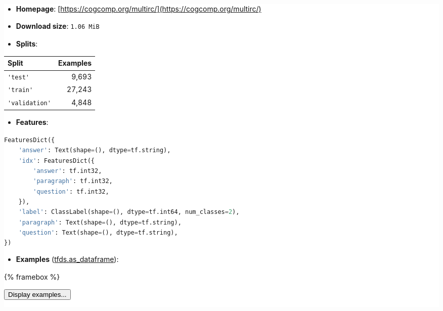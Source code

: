 *   **Homepage**: [https://cogcomp.org/multirc/](https://cogcomp.org/multirc/)

*   **Download size**: `1.06 MiB`

*   **Splits**:

Split          | Examples
:------------- | -------:
`'test'`       | 9,693
`'train'`      | 27,243
`'validation'` | 4,848

*   **Features**:

```python
FeaturesDict({
    'answer': Text(shape=(), dtype=tf.string),
    'idx': FeaturesDict({
        'answer': tf.int32,
        'paragraph': tf.int32,
        'question': tf.int32,
    }),
    'label': ClassLabel(shape=(), dtype=tf.int64, num_classes=2),
    'paragraph': Text(shape=(), dtype=tf.string),
    'question': Text(shape=(), dtype=tf.string),
})
```

*   **Examples**
    ([tfds.as_dataframe](https://www.tensorflow.org/datasets/api_docs/python/tfds/as_dataframe)):



{% framebox %}

<button id="displaydataframe">Display examples...</button>
<div id="dataframecontent" style="overflow-x:auto"></div>
<script src="https://www.gstatic.com/external_hosted/jquery2.min.js"></script>
<script>
var url = "https://storage.googleapis.com/tfds-data/visualization/dataframe/super_glue-multirc-1.0.2.html";
$(document).ready(() => {
  $("#displaydataframe").click((event) => {
    // Disable the button after clicking (dataframe loaded only once).
    $("#displaydataframe").prop("disabled", true);

    // Pre-fetch and display the content
    $.get(url, (data) => {
      $("#dataframecontent").html(data);
    }).fail(() => {
      $("#dataframecontent").html(
        'Error loading examples. If the error persist, please open '
        + 'a new issue.'
      );
    });
  });
});
</script>
